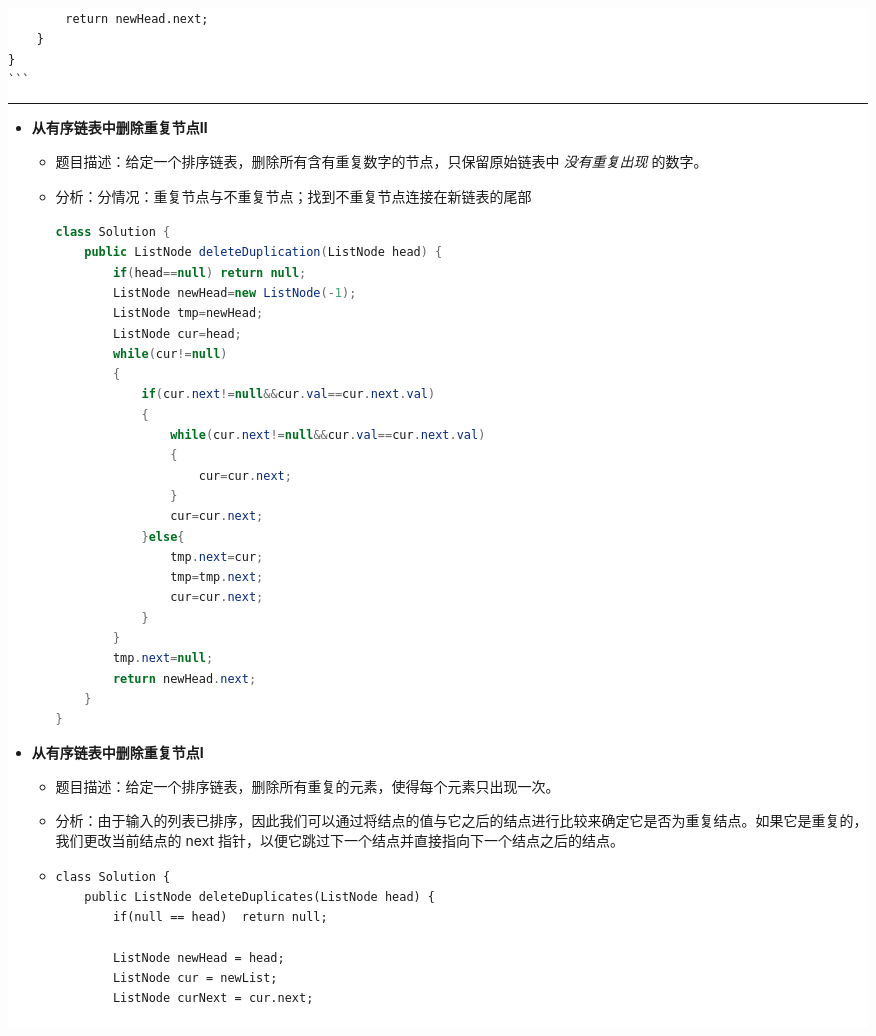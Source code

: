            return newHead.next;
        }
    }
    ```

------

- **从有序链表中删除重复节点Ⅱ**

  - 题目描述：给定一个排序链表，删除所有含有重复数字的节点，只保留原始链表中 *没有重复出现* 的数字。

  - 分析：分情况：重复节点与不重复节点；找到不重复节点连接在新链表的尾部

    ```java
    class Solution {
        public ListNode deleteDuplication(ListNode head) {
            if(head==null) return null;
            ListNode newHead=new ListNode(-1);
            ListNode tmp=newHead;
            ListNode cur=head;
            while(cur!=null)
            {
                if(cur.next!=null&&cur.val==cur.next.val)
                {
                    while(cur.next!=null&&cur.val==cur.next.val)
                    {
                        cur=cur.next;
                    }
                    cur=cur.next;
                }else{
                    tmp.next=cur;
                    tmp=tmp.next;
                    cur=cur.next;
                }
            }
            tmp.next=null;
            return newHead.next;
        }
    }
    ```

- **从有序链表中删除重复节点Ⅰ**

  - 题目描述：给定一个排序链表，删除所有重复的元素，使得每个元素只出现一次。

  - 分析：由于输入的列表已排序，因此我们可以通过将结点的值与它之后的结点进行比较来确定它是否为重复结点。如果它是重复的，我们更改当前结点的 next 指针，以便它跳过下一个结点并直接指向下一个结点之后的结点。

  - ```
    class Solution {
        public ListNode deleteDuplicates(ListNode head) {
            if(null == head)  return null;
    
            ListNode newHead = head;
            ListNode cur = newList;
            ListNode curNext = cur.next;
    